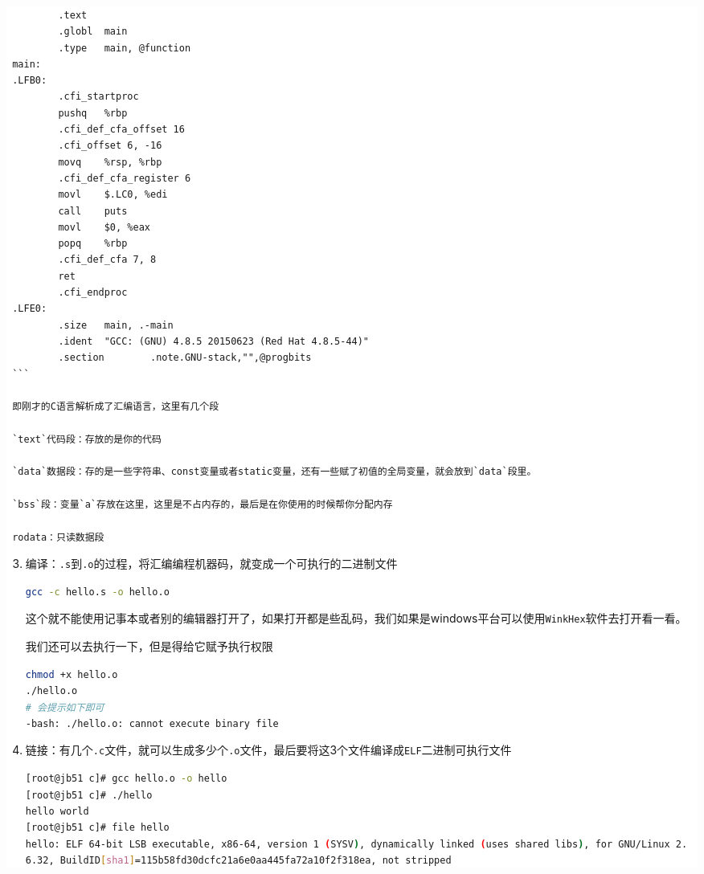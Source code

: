              .text
             .globl  main
             .type   main, @function
     main:
     .LFB0:
             .cfi_startproc
             pushq   %rbp
             .cfi_def_cfa_offset 16
             .cfi_offset 6, -16
             movq    %rsp, %rbp
             .cfi_def_cfa_register 6
             movl    $.LC0, %edi
             call    puts
             movl    $0, %eax
             popq    %rbp
             .cfi_def_cfa 7, 8
             ret
             .cfi_endproc
     .LFE0:
             .size   main, .-main
             .ident  "GCC: (GNU) 4.8.5 20150623 (Red Hat 4.8.5-44)"
             .section        .note.GNU-stack,"",@progbits
     ```

     即刚才的C语言解析成了汇编语言，这里有几个段

     `text`代码段：存放的是你的代码

     `data`数据段：存的是一些字符串、const变量或者static变量，还有一些赋了初值的全局变量，就会放到`data`段里。

     `bss`段：变量`a`存放在这里，这里是不占内存的，最后是在你使用的时候帮你分配内存

     rodata：只读数据段

3.   编译：`.s`到`.o`的过程，将汇编编程机器码，就变成一个可执行的二进制文件

     ```bash
     gcc -c hello.s -o hello.o
     ```

     这个就不能使用记事本或者别的编辑器打开了，如果打开都是些乱码，我们如果是windows平台可以使用`WinkHex`软件去打开看一看。

     我们还可以去执行一下，但是得给它赋予执行权限

     ```bash
     chmod +x hello.o
     ./hello.o
     # 会提示如下即可
     -bash: ./hello.o: cannot execute binary file
     ```

4.   链接：有几个`.c`文件，就可以生成多少个`.o`文件，最后要将这3个文件编译成`ELF`二进制可执行文件

     ```bash
     [root@jb51 c]# gcc hello.o -o hello
     [root@jb51 c]# ./hello
     hello world
     [root@jb51 c]# file hello
     hello: ELF 64-bit LSB executable, x86-64, version 1 (SYSV), dynamically linked (uses shared libs), for GNU/Linux 2.6.32, BuildID[sha1]=115b58fd30dcfc21a6e0aa445fa72a10f2f318ea, not stripped
     ```
